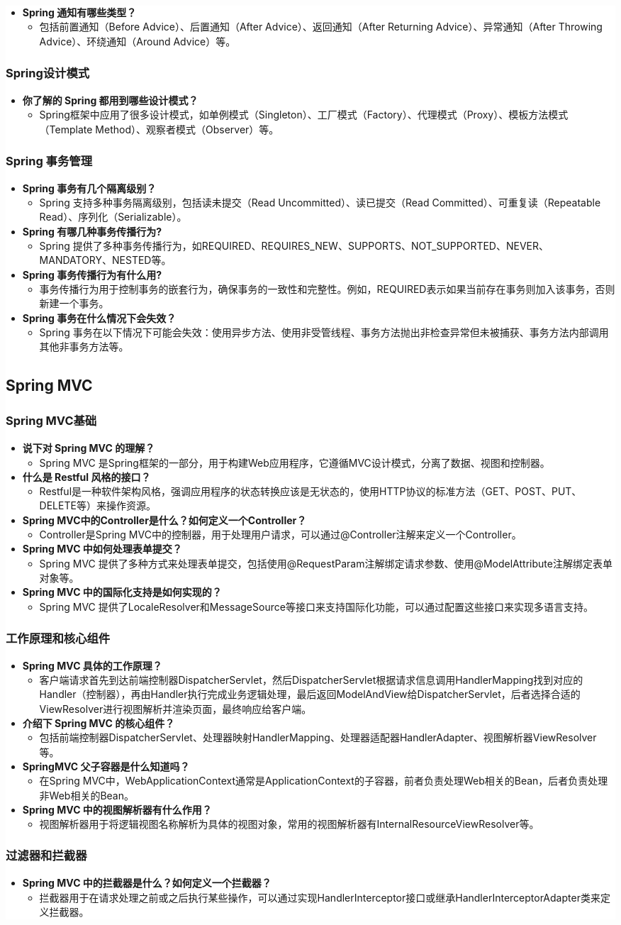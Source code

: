 - **Spring 通知有哪些类型？**
  - 包括前置通知（Before Advice）、后置通知（After Advice）、返回通知（After Returning Advice）、异常通知（After Throwing Advice）、环绕通知（Around Advice）等。


### Spring设计模式
- **你了解的 Spring 都用到哪些设计模式？**
  - Spring框架中应用了很多设计模式，如单例模式（Singleton）、工厂模式（Factory）、代理模式（Proxy）、模板方法模式（Template Method）、观察者模式（Observer）等。

### Spring 事务管理
- **Spring 事务有几个隔离级别？**
  - Spring 支持多种事务隔离级别，包括读未提交（Read Uncommitted）、读已提交（Read Committed）、可重复读（Repeatable Read）、序列化（Serializable）。
- **Spring 有哪几种事务传播行为?**
  - Spring 提供了多种事务传播行为，如REQUIRED、REQUIRES_NEW、SUPPORTS、NOT_SUPPORTED、NEVER、MANDATORY、NESTED等。
- **Spring 事务传播行为有什么用?**
  - 事务传播行为用于控制事务的嵌套行为，确保事务的一致性和完整性。例如，REQUIRED表示如果当前存在事务则加入该事务，否则新建一个事务。
- **Spring 事务在什么情况下会失效？**
  - Spring 事务在以下情况下可能会失效：使用异步方法、使用非受管线程、事务方法抛出非检查异常但未被捕获、事务方法内部调用其他非事务方法等。



## Spring MVC

### Spring MVC基础
- **说下对 Spring MVC 的理解？**
  - Spring MVC 是Spring框架的一部分，用于构建Web应用程序，它遵循MVC设计模式，分离了数据、视图和控制器。
- **什么是 Restful 风格的接口？**
  - Restful是一种软件架构风格，强调应用程序的状态转换应该是无状态的，使用HTTP协议的标准方法（GET、POST、PUT、DELETE等）来操作资源。
- **Spring MVC中的Controller是什么？如何定义一个Controller？**
  - Controller是Spring MVC中的控制器，用于处理用户请求，可以通过@Controller注解来定义一个Controller。
- **Spring MVC 中如何处理表单提交？**
  - Spring MVC 提供了多种方式来处理表单提交，包括使用@RequestParam注解绑定请求参数、使用@ModelAttribute注解绑定表单对象等。
- **Spring MVC 中的国际化支持是如何实现的？**
  - Spring MVC 提供了LocaleResolver和MessageSource等接口来支持国际化功能，可以通过配置这些接口来实现多语言支持。

### 工作原理和核心组件
- **Spring MVC 具体的工作原理？**
  - 客户端请求首先到达前端控制器DispatcherServlet，然后DispatcherServlet根据请求信息调用HandlerMapping找到对应的Handler（控制器），再由Handler执行完成业务逻辑处理，最后返回ModelAndView给DispatcherServlet，后者选择合适的ViewResolver进行视图解析并渲染页面，最终响应给客户端。
- **介绍下 Spring MVC 的核心组件？**
  - 包括前端控制器DispatcherServlet、处理器映射HandlerMapping、处理器适配器HandlerAdapter、视图解析器ViewResolver等。
- **SpringMVC 父子容器是什么知道吗？**
  - 在Spring MVC中，WebApplicationContext通常是ApplicationContext的子容器，前者负责处理Web相关的Bean，后者负责处理非Web相关的Bean。
- **Spring MVC 中的视图解析器有什么作用？**
  - 视图解析器用于将逻辑视图名称解析为具体的视图对象，常用的视图解析器有InternalResourceViewResolver等。

### 过滤器和拦截器
- **Spring MVC 中的拦截器是什么？如何定义一个拦截器？**
  - 拦截器用于在请求处理之前或之后执行某些操作，可以通过实现HandlerInterceptor接口或继承HandlerInterceptorAdapter类来定义拦截器。
